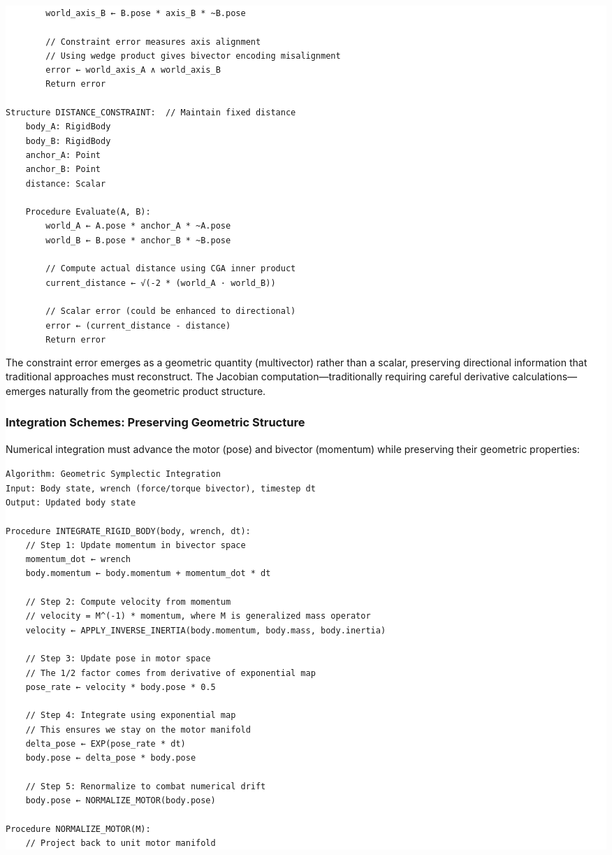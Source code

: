 ```
        world_axis_B ← B.pose * axis_B * ~B.pose

        // Constraint error measures axis alignment
        // Using wedge product gives bivector encoding misalignment
        error ← world_axis_A ∧ world_axis_B
        Return error

Structure DISTANCE_CONSTRAINT:  // Maintain fixed distance
    body_A: RigidBody
    body_B: RigidBody
    anchor_A: Point
    anchor_B: Point
    distance: Scalar

    Procedure Evaluate(A, B):
        world_A ← A.pose * anchor_A * ~A.pose
        world_B ← B.pose * anchor_B * ~B.pose

        // Compute actual distance using CGA inner product
        current_distance ← √(-2 * (world_A · world_B))

        // Scalar error (could be enhanced to directional)
        error ← (current_distance - distance)
        Return error
```

The constraint error emerges as a geometric quantity (multivector) rather than a scalar, preserving directional information that traditional approaches must reconstruct. The Jacobian computation—traditionally requiring careful derivative calculations—emerges naturally from the geometric product structure.

### **Integration Schemes: Preserving Geometric Structure**

Numerical integration must advance the motor (pose) and bivector (momentum) while preserving their geometric properties:

```
Algorithm: Geometric Symplectic Integration
Input: Body state, wrench (force/torque bivector), timestep dt
Output: Updated body state

Procedure INTEGRATE_RIGID_BODY(body, wrench, dt):
    // Step 1: Update momentum in bivector space
    momentum_dot ← wrench
    body.momentum ← body.momentum + momentum_dot * dt

    // Step 2: Compute velocity from momentum
    // velocity = M^(-1) * momentum, where M is generalized mass operator
    velocity ← APPLY_INVERSE_INERTIA(body.momentum, body.mass, body.inertia)

    // Step 3: Update pose in motor space
    // The 1/2 factor comes from derivative of exponential map
    pose_rate ← velocity * body.pose * 0.5

    // Step 4: Integrate using exponential map
    // This ensures we stay on the motor manifold
    delta_pose ← EXP(pose_rate * dt)
    body.pose ← delta_pose * body.pose

    // Step 5: Renormalize to combat numerical drift
    body.pose ← NORMALIZE_MOTOR(body.pose)

Procedure NORMALIZE_MOTOR(M):
    // Project back to unit motor manifold
```